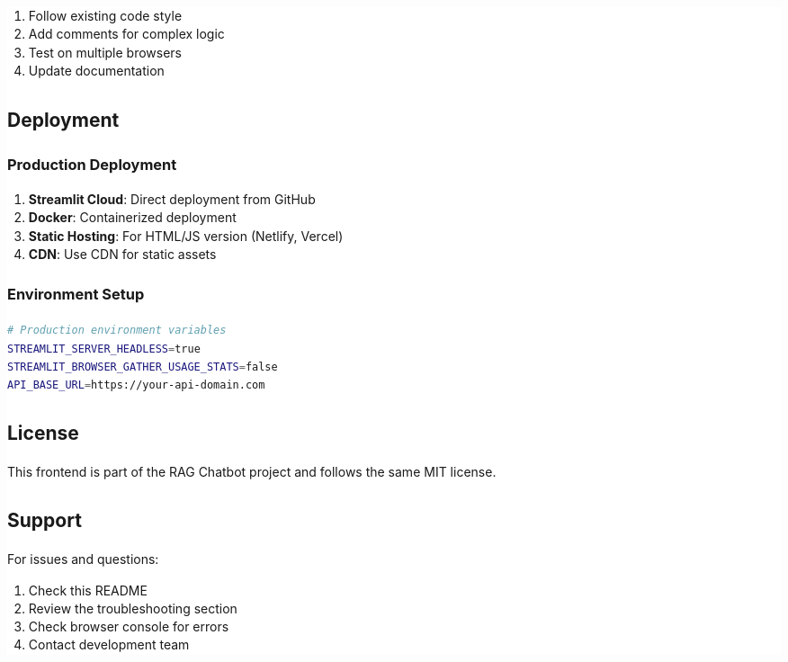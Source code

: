1. Follow existing code style
2. Add comments for complex logic
3. Test on multiple browsers
4. Update documentation

## Deployment

### Production Deployment

1. **Streamlit Cloud**: Direct deployment from GitHub
2. **Docker**: Containerized deployment
3. **Static Hosting**: For HTML/JS version (Netlify, Vercel)
4. **CDN**: Use CDN for static assets

### Environment Setup

```bash
# Production environment variables
STREAMLIT_SERVER_HEADLESS=true
STREAMLIT_BROWSER_GATHER_USAGE_STATS=false
API_BASE_URL=https://your-api-domain.com
```

## License

This frontend is part of the RAG Chatbot project and follows the same MIT license.

## Support

For issues and questions:
1. Check this README
2. Review the troubleshooting section
3. Check browser console for errors
4. Contact development team
